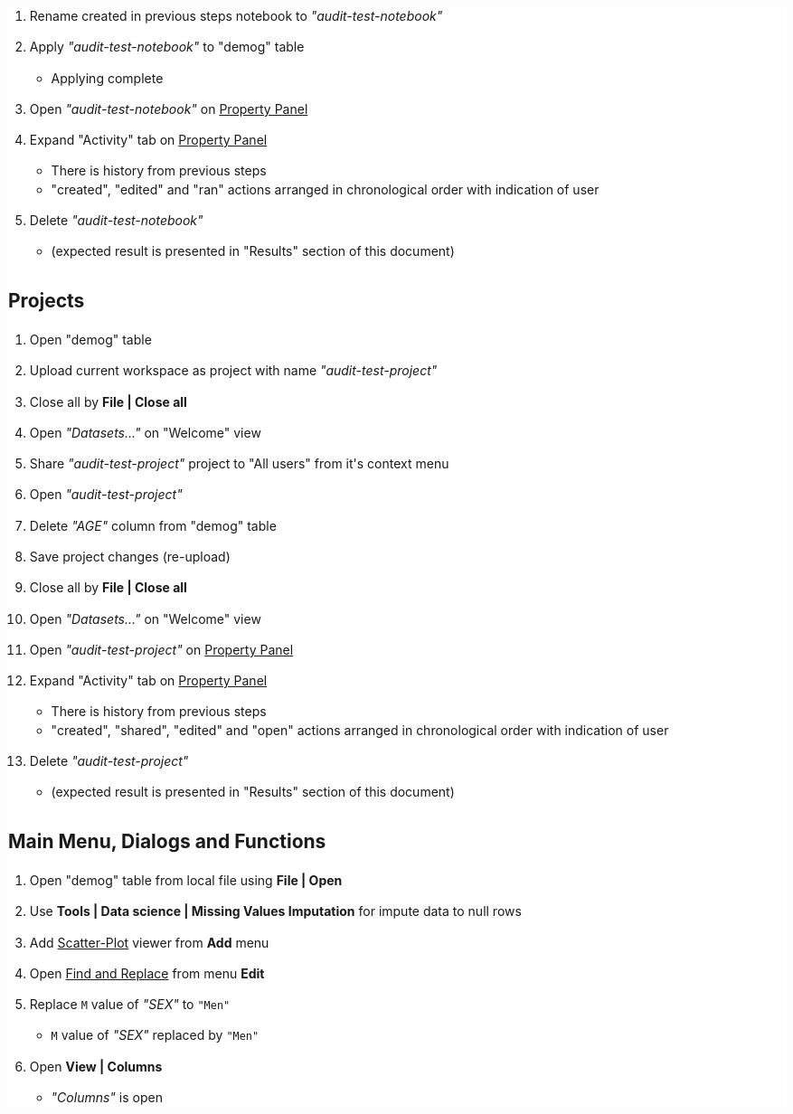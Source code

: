 1. Rename created in previous steps notebook to *"audit-test-notebook"*

1. Apply *"audit-test-notebook"* to "demog" table
   * Applying complete
   
1. Open *"audit-test-notebook"* on [Property Panel](../overview/property-panel.md)    

1. Expand "Activity" tab on [Property Panel](../overview/property-panel.md)
   * There is history from previous steps
   * "created", "edited" and "ran" actions arranged in chronological order with indication of user
   
1. Delete *"audit-test-notebook"*
   * (expected result is presented in "Results" section of this document)
   
## Projects

1. Open "demog" table
   
1. Upload current workspace as project with name *"audit-test-project"*

1. Close all by **File | Close all**

1. Open *"Datasets..."* on "Welcome" view

1. Share *"audit-test-project"* project to "All users" from it's context menu

1. Open *"audit-test-project"*

1. Delete *"AGE"* column from "demog" table

1. Save project changes (re-upload)

1. Close all by **File | Close all**

1. Open *"Datasets..."* on "Welcome" view

1. Open *"audit-test-project"* on [Property Panel](../overview/property-panel.md)    

1. Expand "Activity" tab on [Property Panel](../overview/property-panel.md)
   * There is history from previous steps
   * "created", "shared", "edited" and "open" actions arranged in chronological order with indication of user
   
1. Delete *"audit-test-project"*
   * (expected result is presented in "Results" section of this document)

## Main Menu, Dialogs and Functions

1. Open "demog" table from local file using **File | Open**

1. Use **Tools | Data science | Missing Values Imputation** for impute data to null rows

1. Add [Scatter-Plot](../visualize/viewers/scatter-plot.md) viewer from **Add** menu

1. Open [Find and Replace](../transform/find-and-replace.md.md) from menu **Edit**

1. Replace ```M``` value of *"SEX"* to ```"Men"```
   * ```M``` value of *"SEX"* ​​replaced by ```"Men"```
   
1. Open **View | Columns** 
   * *"Columns"* is open
